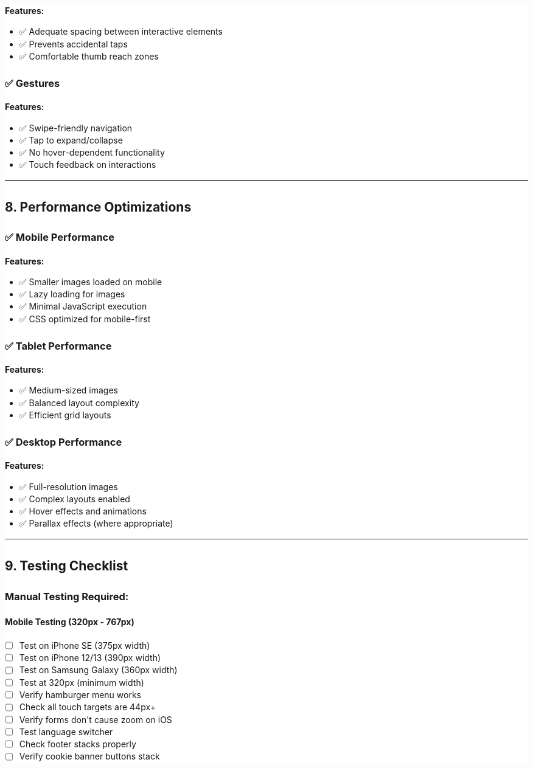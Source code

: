**Features:**
- ✅ Adequate spacing between interactive elements
- ✅ Prevents accidental taps
- ✅ Comfortable thumb reach zones

### ✅ Gestures

**Features:**
- ✅ Swipe-friendly navigation
- ✅ Tap to expand/collapse
- ✅ No hover-dependent functionality
- ✅ Touch feedback on interactions

---

## 8. Performance Optimizations

### ✅ Mobile Performance

**Features:**
- ✅ Smaller images loaded on mobile
- ✅ Lazy loading for images
- ✅ Minimal JavaScript execution
- ✅ CSS optimized for mobile-first

### ✅ Tablet Performance

**Features:**
- ✅ Medium-sized images
- ✅ Balanced layout complexity
- ✅ Efficient grid layouts

### ✅ Desktop Performance

**Features:**
- ✅ Full-resolution images
- ✅ Complex layouts enabled
- ✅ Hover effects and animations
- ✅ Parallax effects (where appropriate)

---

## 9. Testing Checklist

### Manual Testing Required:

#### Mobile Testing (320px - 767px)
- [ ] Test on iPhone SE (375px width)
- [ ] Test on iPhone 12/13 (390px width)
- [ ] Test on Samsung Galaxy (360px width)
- [ ] Test at 320px (minimum width)
- [ ] Verify hamburger menu works
- [ ] Check all touch targets are 44px+
- [ ] Verify forms don't cause zoom on iOS
- [ ] Test language switcher
- [ ] Check footer stacks properly
- [ ] Verify cookie banner buttons stack
